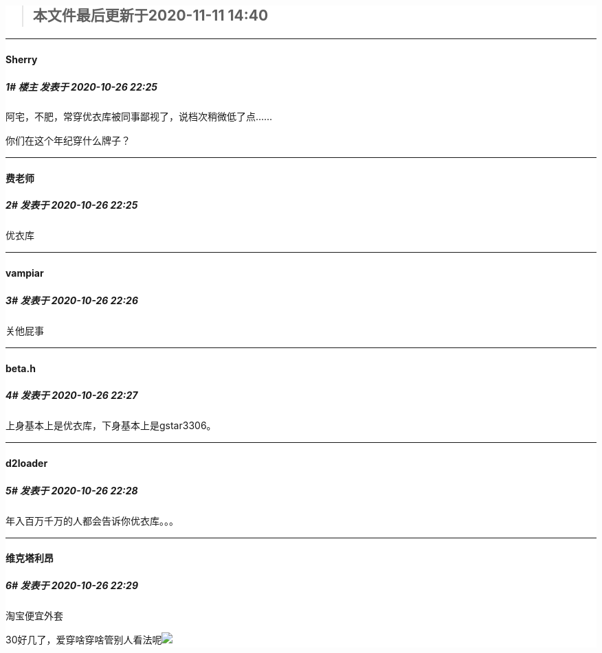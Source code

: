 > ## **本文件最后更新于2020-11-11 14:40** 


-----

####  Sherry  
##### 1#       楼主       发表于 2020-10-26 22:25


阿宅，不肥，常穿优衣库被同事鄙视了，说档次稍微低了点……


你们在这个年纪穿什么牌子？


-----

####  费老师  
##### 2#       发表于 2020-10-26 22:25


优衣库


-----

####  vampiar  
##### 3#       发表于 2020-10-26 22:26


关他屁事


-----

####  beta.h  
##### 4#       发表于 2020-10-26 22:27


上身基本上是优衣库，下身基本上是gstar3306。


-----

####  d2loader  
##### 5#       发表于 2020-10-26 22:28


年入百万千万的人都会告诉你优衣库。。。


-----

####  维克塔利昂  
##### 6#       发表于 2020-10-26 22:29


淘宝便宜外套

30好几了，爱穿啥穿啥管别人看法呢<img src="https://static.saraba1st.com/image/smiley/face2017/004.gif" referrerpolicy="no-referrer">
